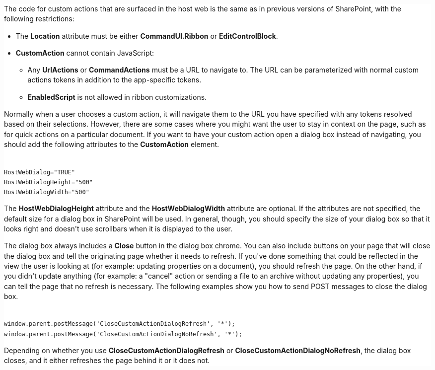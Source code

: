     
    
The code for custom actions that are surfaced in the host web is the same as in previous versions of SharePoint, with the following restrictions:
  
    
    

- The **Location** attribute must be either **CommandUI.Ribbon** or **EditControlBlock**.
    
  
- **CustomAction** cannot contain JavaScript:
    
  - Any **UrlActions** or **CommandActions** must be a URL to navigate to. The URL can be parameterized with normal custom actions tokens in addition to the app-specific tokens.
    
  
  - **EnabledScript** is not allowed in ribbon customizations.
    
  
Normally when a user chooses a custom action, it will navigate them to the URL you have specified with any tokens resolved based on their selections. However, there are some cases where you might want the user to stay in context on the page, such as for quick actions on a particular document. If you want to have your custom action open a dialog box instead of navigating, you should add the following attributes to the **CustomAction** element.
  
    
    



```

HostWebDialog="TRUE"
HostWebDialogHeight="500" 
HostWebDialogWidth="500"
```

The **HostWebDialogHeight** attribute and the **HostWebDialogWidth** attribute are optional. If the attributes are not specified, the default size for a dialog box in SharePoint will be used. In general, though, you should specify the size of your dialog box so that it looks right and doesn't use scrollbars when it is displayed to the user.
  
    
    
The dialog box always includes a **Close** button in the dialog box chrome. You can also include buttons on your page that will close the dialog box and tell the originating page whether it needs to refresh. If you've done something that could be reflected in the view the user is looking at (for example: updating properties on a document), you should refresh the page. On the other hand, if you didn't update anything (for example: a "cancel" action or sending a file to an archive without updating any properties), you can tell the page that no refresh is necessary. The following examples show you how to send POST messages to close the dialog box.
  
    
    



```

window.parent.postMessage('CloseCustomActionDialogRefresh', '*');
window.parent.postMessage('CloseCustomActionDialogNoRefresh', '*');
```

Depending on whether you use **CloseCustomActionDialogRefresh** or **CloseCustomActionDialogNoRefresh**, the dialog box closes, and it either refreshes the page behind it or it does not.
  